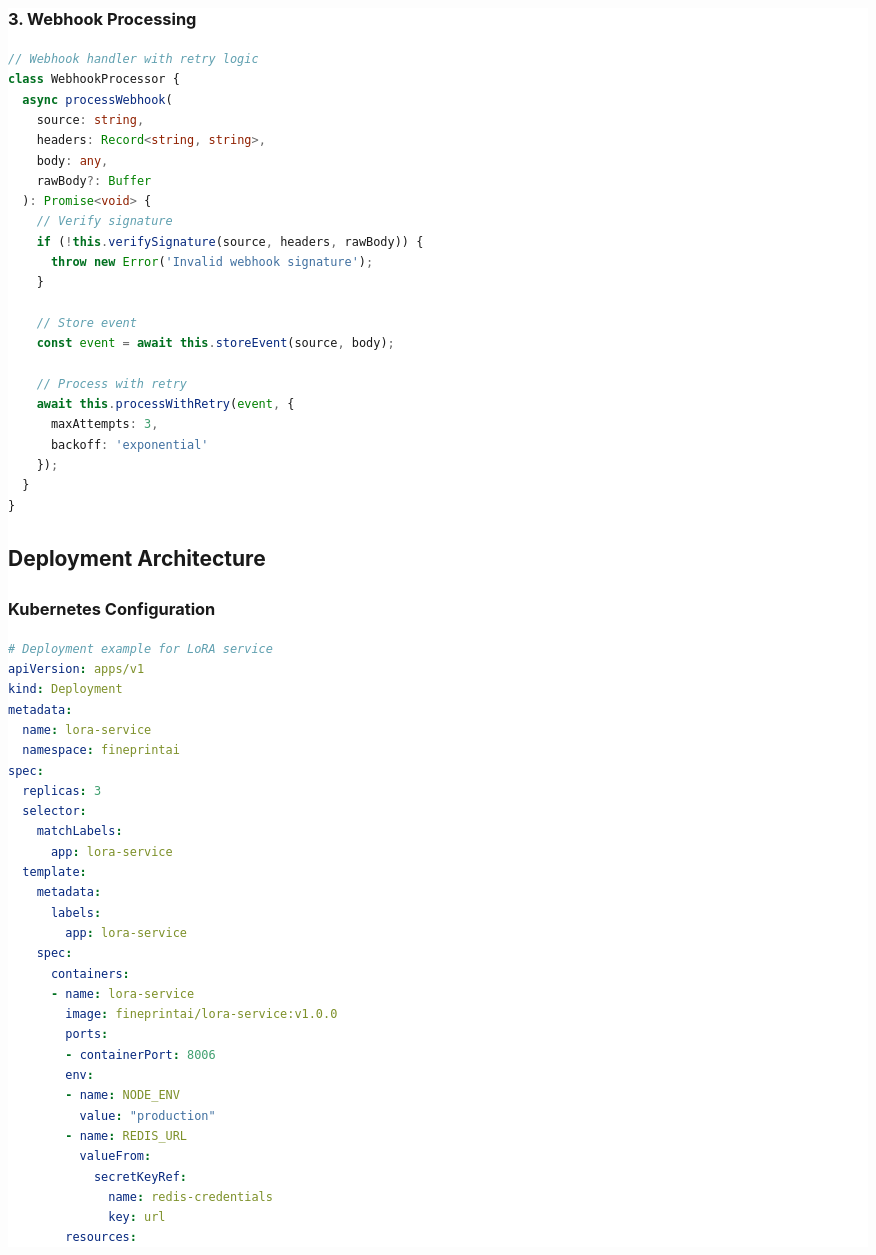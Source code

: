 ### 3. Webhook Processing

```typescript
// Webhook handler with retry logic
class WebhookProcessor {
  async processWebhook(
    source: string,
    headers: Record<string, string>,
    body: any,
    rawBody?: Buffer
  ): Promise<void> {
    // Verify signature
    if (!this.verifySignature(source, headers, rawBody)) {
      throw new Error('Invalid webhook signature');
    }

    // Store event
    const event = await this.storeEvent(source, body);

    // Process with retry
    await this.processWithRetry(event, {
      maxAttempts: 3,
      backoff: 'exponential'
    });
  }
}
```

## Deployment Architecture

### Kubernetes Configuration

```yaml
# Deployment example for LoRA service
apiVersion: apps/v1
kind: Deployment
metadata:
  name: lora-service
  namespace: fineprintai
spec:
  replicas: 3
  selector:
    matchLabels:
      app: lora-service
  template:
    metadata:
      labels:
        app: lora-service
    spec:
      containers:
      - name: lora-service
        image: fineprintai/lora-service:v1.0.0
        ports:
        - containerPort: 8006
        env:
        - name: NODE_ENV
          value: "production"
        - name: REDIS_URL
          valueFrom:
            secretKeyRef:
              name: redis-credentials
              key: url
        resources:
```